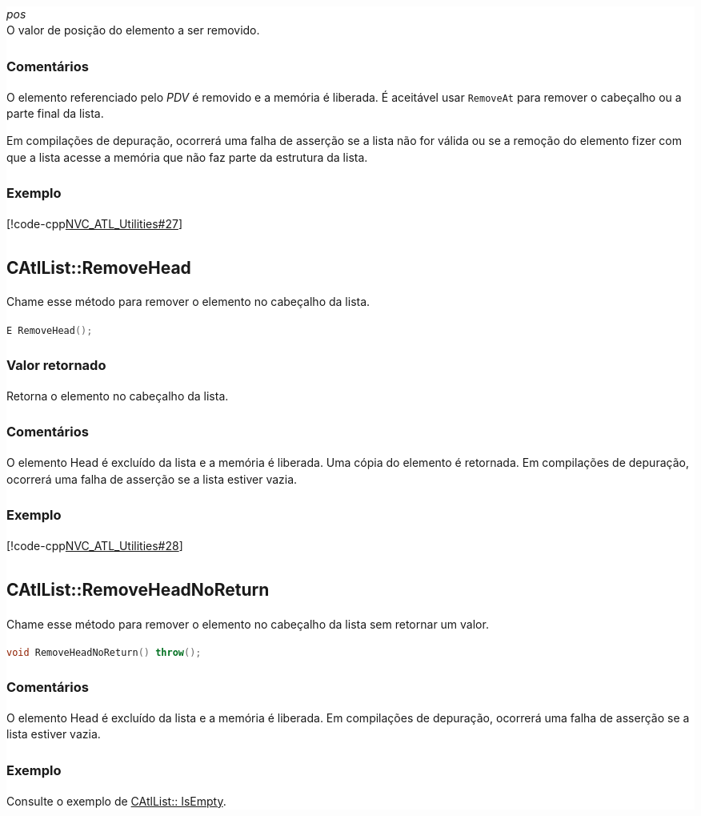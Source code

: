 *pos*<br/>
O valor de posição do elemento a ser removido.

### <a name="remarks"></a>Comentários

O elemento referenciado pelo *PDV* é removido e a memória é liberada. É aceitável usar `RemoveAt` para remover o cabeçalho ou a parte final da lista.

Em compilações de depuração, ocorrerá uma falha de asserção se a lista não for válida ou se a remoção do elemento fizer com que a lista acesse a memória que não faz parte da estrutura da lista.

### <a name="example"></a>Exemplo

[!code-cpp[NVC_ATL_Utilities#27](../../atl/codesnippet/cpp/catllist-class_15.cpp)]

## <a name="catllistremovehead"></a><a name="removehead"></a>CAtlList::RemoveHead

Chame esse método para remover o elemento no cabeçalho da lista.

```cpp
E RemoveHead();
```

### <a name="return-value"></a>Valor retornado

Retorna o elemento no cabeçalho da lista.

### <a name="remarks"></a>Comentários

O elemento Head é excluído da lista e a memória é liberada. Uma cópia do elemento é retornada. Em compilações de depuração, ocorrerá uma falha de asserção se a lista estiver vazia.

### <a name="example"></a>Exemplo

[!code-cpp[NVC_ATL_Utilities#28](../../atl/codesnippet/cpp/catllist-class_16.cpp)]

## <a name="catllistremoveheadnoreturn"></a><a name="removeheadnoreturn"></a>CAtlList::RemoveHeadNoReturn

Chame esse método para remover o elemento no cabeçalho da lista sem retornar um valor.

```cpp
void RemoveHeadNoReturn() throw();
```

### <a name="remarks"></a>Comentários

O elemento Head é excluído da lista e a memória é liberada. Em compilações de depuração, ocorrerá uma falha de asserção se a lista estiver vazia.

### <a name="example"></a>Exemplo

Consulte o exemplo de [CAtlList:: IsEmpty](#isempty).
